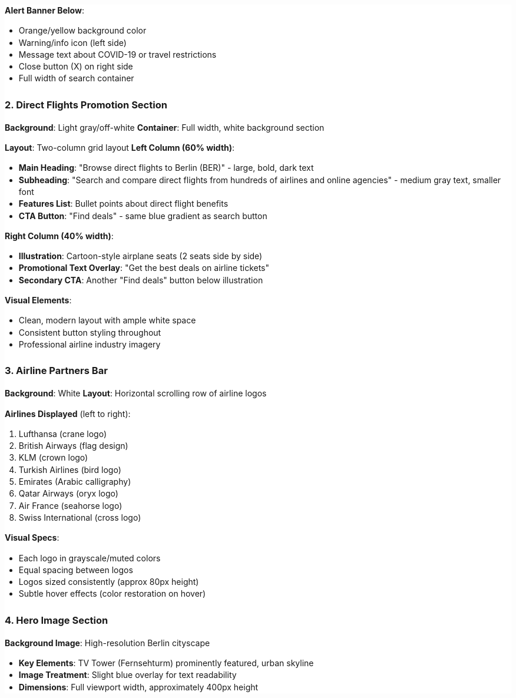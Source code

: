 **Alert Banner Below**:
- Orange/yellow background color
- Warning/info icon (left side)
- Message text about COVID-19 or travel restrictions
- Close button (X) on right side
- Full width of search container

### 2. Direct Flights Promotion Section
**Background**: Light gray/off-white
**Container**: Full width, white background section

**Layout**: Two-column grid layout
**Left Column (60% width)**:
- **Main Heading**: "Browse direct flights to Berlin (BER)" - large, bold, dark text
- **Subheading**: "Search and compare direct flights from hundreds of airlines and online agencies" - medium gray text, smaller font
- **Features List**: Bullet points about direct flight benefits
- **CTA Button**: "Find deals" - same blue gradient as search button

**Right Column (40% width)**:
- **Illustration**: Cartoon-style airplane seats (2 seats side by side)
- **Promotional Text Overlay**: "Get the best deals on airline tickets"
- **Secondary CTA**: Another "Find deals" button below illustration

**Visual Elements**:
- Clean, modern layout with ample white space
- Consistent button styling throughout
- Professional airline industry imagery

### 3. Airline Partners Bar
**Background**: White
**Layout**: Horizontal scrolling row of airline logos

**Airlines Displayed** (left to right):
1. Lufthansa (crane logo)
2. British Airways (flag design)
3. KLM (crown logo)
4. Turkish Airlines (bird logo)
5. Emirates (Arabic calligraphy)
6. Qatar Airways (oryx logo)
7. Air France (seahorse logo)
8. Swiss International (cross logo)

**Visual Specs**:
- Each logo in grayscale/muted colors
- Equal spacing between logos
- Logos sized consistently (approx 80px height)
- Subtle hover effects (color restoration on hover)

### 4. Hero Image Section
**Background Image**: High-resolution Berlin cityscape
- **Key Elements**: TV Tower (Fernsehturm) prominently featured, urban skyline
- **Image Treatment**: Slight blue overlay for text readability
- **Dimensions**: Full viewport width, approximately 400px height
